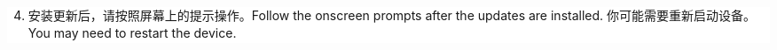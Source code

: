 4.  <span data-ttu-id="2d1d6-409">安装更新后，请按照屏幕上的提示操作。</span><span class="sxs-lookup"><span data-stu-id="2d1d6-409">Follow the onscreen prompts after the updates are installed.</span></span> <span data-ttu-id="2d1d6-410">你可能需要重新启动设备。</span><span class="sxs-lookup"><span data-stu-id="2d1d6-410">You may need to restart the device.</span></span>

 

 





